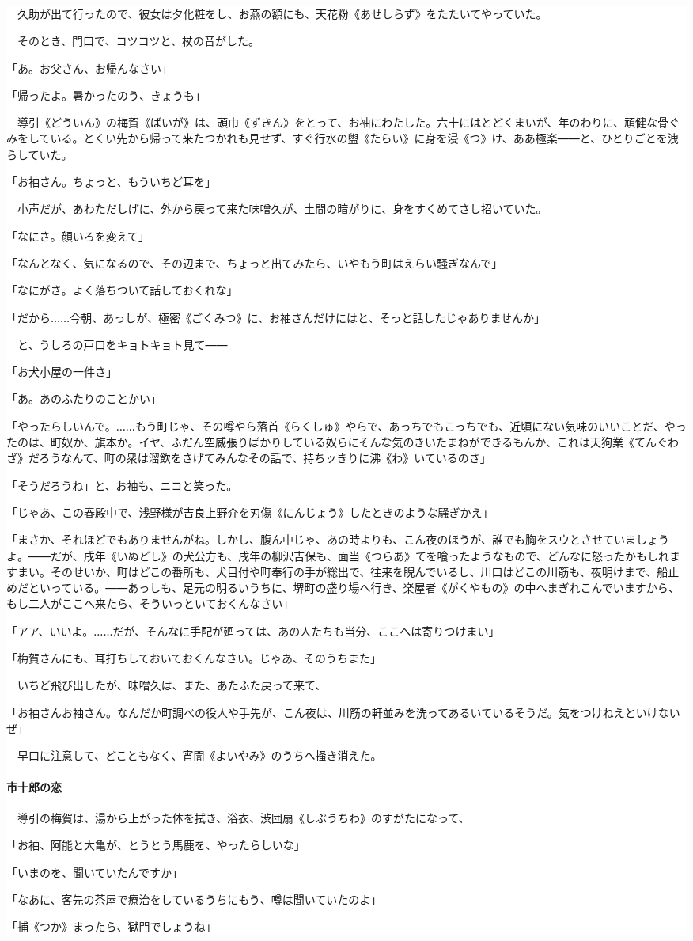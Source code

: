 　久助が出て行ったので、彼女は夕化粧をし、お燕の額にも、天花粉《あせしらず》をたたいてやっていた。

　そのとき、門口で、コツコツと、杖の音がした。

「あ。お父さん、お帰んなさい」

「帰ったよ。暑かったのう、きょうも」

　導引《どういん》の梅賀《ばいが》は、頭巾《ずきん》をとって、お袖にわたした。六十にはとどくまいが、年のわりに、頑健な骨ぐみをしている。とくい先から帰って来たつかれも見せず、すぐ行水の盥《たらい》に身を浸《つ》け、ああ極楽――と、ひとりごとを洩らしていた。

「お袖さん。ちょっと、もういちど耳を」

　小声だが、あわただしげに、外から戻って来た味噌久が、土間の暗がりに、身をすくめてさし招いていた。

「なにさ。顔いろを変えて」

「なんとなく、気になるので、その辺まで、ちょっと出てみたら、いやもう町はえらい騒ぎなんで」

「なにがさ。よく落ちついて話しておくれな」

「だから……今朝、あっしが、極密《ごくみつ》に、お袖さんだけにはと、そっと話したじゃありませんか」

　と、うしろの戸口をキョトキョト見て――

「お犬小屋の一件さ」

「あ。あのふたりのことかい」

「やったらしいんで。……もう町じゃ、その噂やら落首《らくしゅ》やらで、あっちでもこっちでも、近頃にない気味のいいことだ、やったのは、町奴か、旗本か。イヤ、ふだん空威張りばかりしている奴らにそんな気のきいたまねができるもんか、これは天狗業《てんぐわざ》だろうなんて、町の衆は溜飲をさげてみんなその話で、持ちッきりに沸《わ》いているのさ」

「そうだろうね」と、お袖も、ニコと笑った。

「じゃあ、この春殿中で、浅野様が吉良上野介を刃傷《にんじょう》したときのような騒ぎかえ」

「まさか、それほどでもありませんがね。しかし、腹ん中じゃ、あの時よりも、こん夜のほうが、誰でも胸をスウとさせていましょうよ。――だが、戌年《いぬどし》の犬公方も、戌年の柳沢吉保も、面当《つらあ》てを喰ったようなもので、どんなに怒ったかもしれますまい。そのせいか、町はどこの番所も、犬目付や町奉行の手が総出で、往来を睨んでいるし、川口はどこの川筋も、夜明けまで、船止めだといっている。――あっしも、足元の明るいうちに、堺町の盛り場へ行き、楽屋者《がくやもの》の中へまぎれこんでいますから、もし二人がここへ来たら、そういっといておくんなさい」

「アア、いいよ。……だが、そんなに手配が廻っては、あの人たちも当分、ここへは寄りつけまい」

「梅賀さんにも、耳打ちしておいておくんなさい。じゃあ、そのうちまた」

　いちど飛び出したが、味噌久は、また、あたふた戻って来て、

「お袖さんお袖さん。なんだか町調べの役人や手先が、こん夜は、川筋の軒並みを洗ってあるいているそうだ。気をつけねえといけないぜ」

　早口に注意して、どこともなく、宵闇《よいやみ》のうちへ掻き消えた。



#### 市十郎の恋




　導引の梅賀は、湯から上がった体を拭き、浴衣、渋団扇《しぶうちわ》のすがたになって、

「お袖、阿能と大亀が、とうとう馬鹿を、やったらしいな」

「いまのを、聞いていたんですか」

「なあに、客先の茶屋で療治をしているうちにもう、噂は聞いていたのよ」

「捕《つか》まったら、獄門でしょうね」
